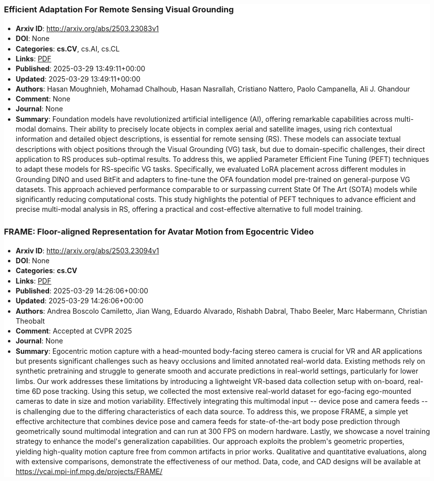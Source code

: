 

### Efficient Adaptation For Remote Sensing Visual Grounding
- **Arxiv ID**: http://arxiv.org/abs/2503.23083v1
- **DOI**: None
- **Categories**: **cs.CV**, cs.AI, cs.CL
- **Links**: [PDF](http://arxiv.org/pdf/2503.23083v1)
- **Published**: 2025-03-29 13:49:11+00:00
- **Updated**: 2025-03-29 13:49:11+00:00
- **Authors**: Hasan Moughnieh, Mohamad Chalhoub, Hasan Nasrallah, Cristiano Nattero, Paolo Campanella, Ali J. Ghandour
- **Comment**: None
- **Journal**: None
- **Summary**: Foundation models have revolutionized artificial intelligence (AI), offering remarkable capabilities across multi-modal domains. Their ability to precisely locate objects in complex aerial and satellite images, using rich contextual information and detailed object descriptions, is essential for remote sensing (RS). These models can associate textual descriptions with object positions through the Visual Grounding (VG) task, but due to domain-specific challenges, their direct application to RS produces sub-optimal results. To address this, we applied Parameter Efficient Fine Tuning (PEFT) techniques to adapt these models for RS-specific VG tasks. Specifically, we evaluated LoRA placement across different modules in Grounding DINO and used BitFit and adapters to fine-tune the OFA foundation model pre-trained on general-purpose VG datasets. This approach achieved performance comparable to or surpassing current State Of The Art (SOTA) models while significantly reducing computational costs. This study highlights the potential of PEFT techniques to advance efficient and precise multi-modal analysis in RS, offering a practical and cost-effective alternative to full model training.



### FRAME: Floor-aligned Representation for Avatar Motion from Egocentric Video
- **Arxiv ID**: http://arxiv.org/abs/2503.23094v1
- **DOI**: None
- **Categories**: **cs.CV**
- **Links**: [PDF](http://arxiv.org/pdf/2503.23094v1)
- **Published**: 2025-03-29 14:26:06+00:00
- **Updated**: 2025-03-29 14:26:06+00:00
- **Authors**: Andrea Boscolo Camiletto, Jian Wang, Eduardo Alvarado, Rishabh Dabral, Thabo Beeler, Marc Habermann, Christian Theobalt
- **Comment**: Accepted at CVPR 2025
- **Journal**: None
- **Summary**: Egocentric motion capture with a head-mounted body-facing stereo camera is crucial for VR and AR applications but presents significant challenges such as heavy occlusions and limited annotated real-world data. Existing methods rely on synthetic pretraining and struggle to generate smooth and accurate predictions in real-world settings, particularly for lower limbs. Our work addresses these limitations by introducing a lightweight VR-based data collection setup with on-board, real-time 6D pose tracking. Using this setup, we collected the most extensive real-world dataset for ego-facing ego-mounted cameras to date in size and motion variability. Effectively integrating this multimodal input -- device pose and camera feeds -- is challenging due to the differing characteristics of each data source. To address this, we propose FRAME, a simple yet effective architecture that combines device pose and camera feeds for state-of-the-art body pose prediction through geometrically sound multimodal integration and can run at 300 FPS on modern hardware. Lastly, we showcase a novel training strategy to enhance the model's generalization capabilities. Our approach exploits the problem's geometric properties, yielding high-quality motion capture free from common artifacts in prior works. Qualitative and quantitative evaluations, along with extensive comparisons, demonstrate the effectiveness of our method. Data, code, and CAD designs will be available at https://vcai.mpi-inf.mpg.de/projects/FRAME/
